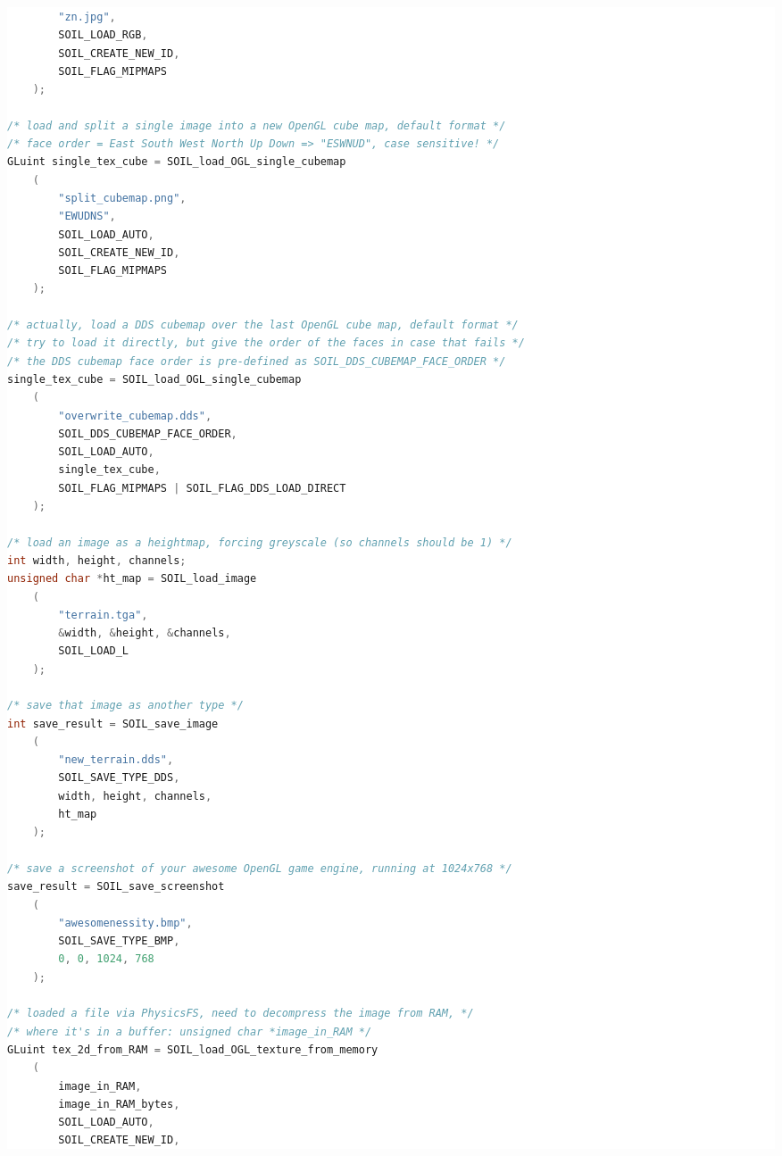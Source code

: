 ```c
		"zn.jpg",
		SOIL_LOAD_RGB,
		SOIL_CREATE_NEW_ID,
		SOIL_FLAG_MIPMAPS
	);

/* load and split a single image into a new OpenGL cube map, default format */
/* face order = East South West North Up Down => "ESWNUD", case sensitive! */
GLuint single_tex_cube = SOIL_load_OGL_single_cubemap
	(
		"split_cubemap.png",
		"EWUDNS",
		SOIL_LOAD_AUTO,
		SOIL_CREATE_NEW_ID,
		SOIL_FLAG_MIPMAPS
	);

/* actually, load a DDS cubemap over the last OpenGL cube map, default format */
/* try to load it directly, but give the order of the faces in case that fails */
/* the DDS cubemap face order is pre-defined as SOIL_DDS_CUBEMAP_FACE_ORDER */
single_tex_cube = SOIL_load_OGL_single_cubemap
	(
		"overwrite_cubemap.dds",
		SOIL_DDS_CUBEMAP_FACE_ORDER,
		SOIL_LOAD_AUTO,
		single_tex_cube,
		SOIL_FLAG_MIPMAPS | SOIL_FLAG_DDS_LOAD_DIRECT
	);

/* load an image as a heightmap, forcing greyscale (so channels should be 1) */
int width, height, channels;
unsigned char *ht_map = SOIL_load_image
	(
		"terrain.tga",
		&width, &height, &channels,
		SOIL_LOAD_L
	);

/* save that image as another type */
int save_result = SOIL_save_image
	(
		"new_terrain.dds",
		SOIL_SAVE_TYPE_DDS,
		width, height, channels,
		ht_map
	);

/* save a screenshot of your awesome OpenGL game engine, running at 1024x768 */
save_result = SOIL_save_screenshot
	(
		"awesomenessity.bmp",
		SOIL_SAVE_TYPE_BMP,
		0, 0, 1024, 768
	);

/* loaded a file via PhysicsFS, need to decompress the image from RAM, */
/* where it's in a buffer: unsigned char *image_in_RAM */
GLuint tex_2d_from_RAM = SOIL_load_OGL_texture_from_memory
	(
		image_in_RAM,
		image_in_RAM_bytes,
		SOIL_LOAD_AUTO,
		SOIL_CREATE_NEW_ID,
```